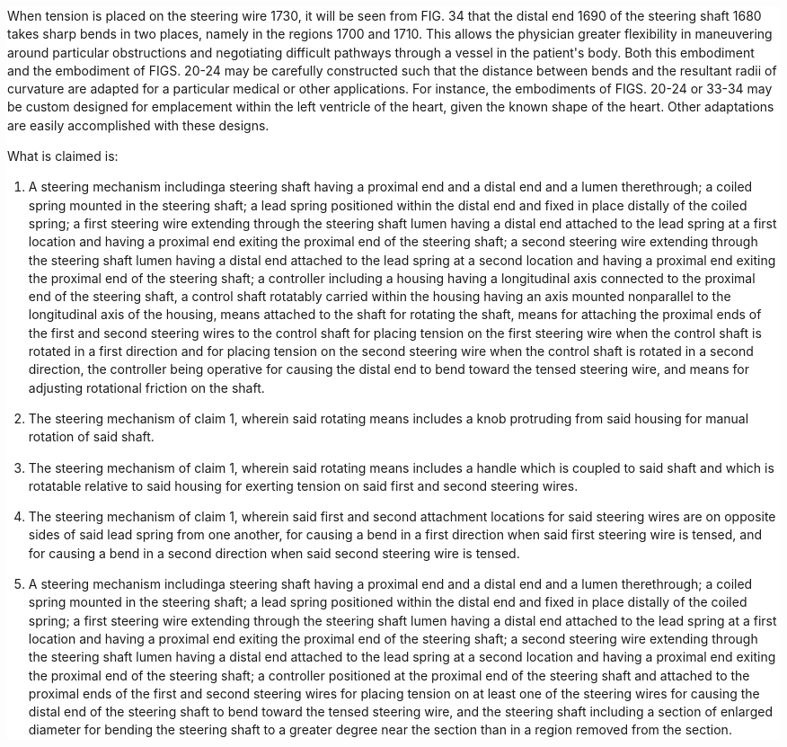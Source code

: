 When tension is placed on the steering wire 1730, it will be seen from FIG. 34 that the distal end 1690 of the steering shaft 1680 takes sharp bends in two places, namely in the regions 1700 and 1710. This allows the physician greater flexibility in maneuvering around particular obstructions and negotiating difficult pathways through a vessel in the patient's body. Both this embodiment and the embodiment of FIGS. 20-24 may be carefully constructed such that the distance between bends and the resultant radii of curvature are adapted for a particular medical or other applications. For instance, the embodiments of FIGS. 20-24 or 33-34 may be custom designed for emplacement within the left ventricle of the heart, given the known shape of the heart. Other adaptations are easily accomplished with these designs.

What is claimed is:
 
1. A steering mechanism includinga steering shaft having a proximal end and a distal end and a lumen therethrough; a coiled spring mounted in the steering shaft; a lead spring positioned within the distal end and fixed in place distally of the coiled spring; a first steering wire extending through the steering shaft lumen having a distal end attached to the lead spring at a first location and having a proximal end exiting the proximal end of the steering shaft; a second steering wire extending through the steering shaft lumen having a distal end attached to the lead spring at a second location and having a proximal end exiting the proximal end of the steering shaft; a controller including a housing having a longitudinal axis connected to the proximal end of the steering shaft, a control shaft rotatably carried within the housing having an axis mounted nonparallel to the longitudinal axis of the housing, means attached to the shaft for rotating the shaft, means for attaching the proximal ends of the first and second steering wires to the control shaft for placing tension on the first steering wire when the control shaft is rotated in a first direction and for placing tension on the second steering wire when the control shaft is rotated in a second direction, the controller being operative for causing the distal end to bend toward the tensed steering wire, and means for adjusting rotational friction on the shaft. 

  
2. The steering mechanism of claim 1, wherein said rotating means includes a knob protruding from said housing for manual rotation of said shaft.

  
3. The steering mechanism of claim 1, wherein said rotating means includes a handle which is coupled to said shaft and which is rotatable relative to said housing for exerting tension on said first and second steering wires.

  
4. The steering mechanism of claim 1, wherein said first and second attachment locations for said steering wires are on opposite sides of said lead spring from one another, for causing a bend in a first direction when said first steering wire is tensed, and for causing a bend in a second direction when said second steering wire is tensed.

  
5. A steering mechanism includinga steering shaft having a proximal end and a distal end and a lumen therethrough; a coiled spring mounted in the steering shaft; a lead spring positioned within the distal end and fixed in place distally of the coiled spring; a first steering wire extending through the steering shaft lumen having a distal end attached to the lead spring at a first location and having a proximal end exiting the proximal end of the steering shaft; a second steering wire extending through the steering shaft lumen having a distal end attached to the lead spring at a second location and having a proximal end exiting the proximal end of the steering shaft; a controller positioned at the proximal end of the steering shaft and attached to the proximal ends of the first and second steering wires for placing tension on at least one of the steering wires for causing the distal end of the steering shaft to bend toward the tensed steering wire, and the steering shaft including a section of enlarged diameter for bending the steering shaft to a greater degree near the section than in a region removed from the section. 
